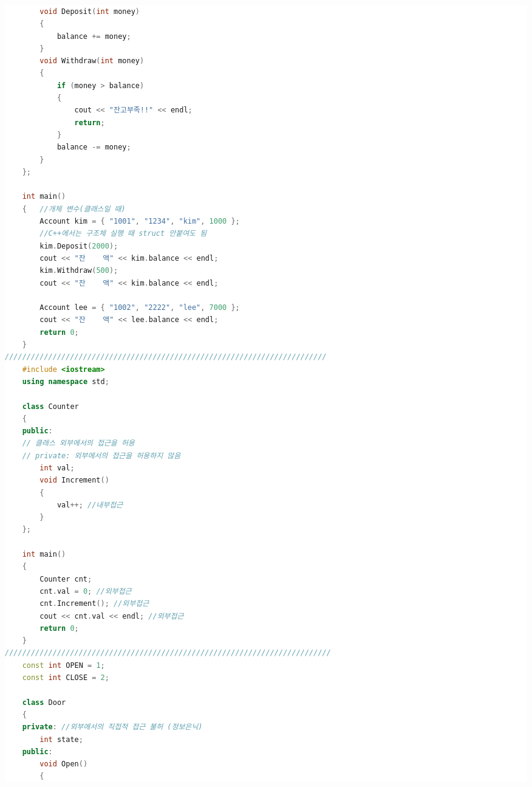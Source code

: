 ```cpp
        void Deposit(int money)
        {
            balance += money;
        }
        void Withdraw(int money)
        {
            if (money > balance)
            {
                cout << "잔고부족!!" << endl;
                return;
            }
            balance -= money;
        }
    };

    int main()
    {	//개체 변수(클래스일 때)
        Account kim = { "1001", "1234", "kim", 1000 };
        //C++에서는 구조체 실행 때 struct 안붙여도 됨
        kim.Deposit(2000);
        cout << "잔    액" << kim.balance << endl;
        kim.Withdraw(500);
        cout << "잔    액" << kim.balance << endl;

        Account lee = { "1002", "2222", "lee", 7000 };
        cout << "잔    액" << lee.balance << endl;
        return 0;
    }
//////////////////////////////////////////////////////////////////////////
    #include <iostream>
    using namespace std; 

    class Counter 
    {
    public: 
    // 클래스 외부에서의 접근을 허용
    // private: 외부에서의 접근을 허용하지 않음
        int val;
        void Increment()
        {
            val++; //내부접근
        }
    };

    int main()
    {	
        Counter cnt;
        cnt.val = 0; //외부접근
        cnt.Increment(); //외부접근
        cout << cnt.val << endl; //외부접근
        return 0;
    }
///////////////////////////////////////////////////////////////////////////
    const int OPEN = 1;
    const int CLOSE = 2;

    class Door
    {
    private: //외부에서의 직접적 접근 불허 (정보은닉)
        int state;
    public:
        void Open()
        {
```